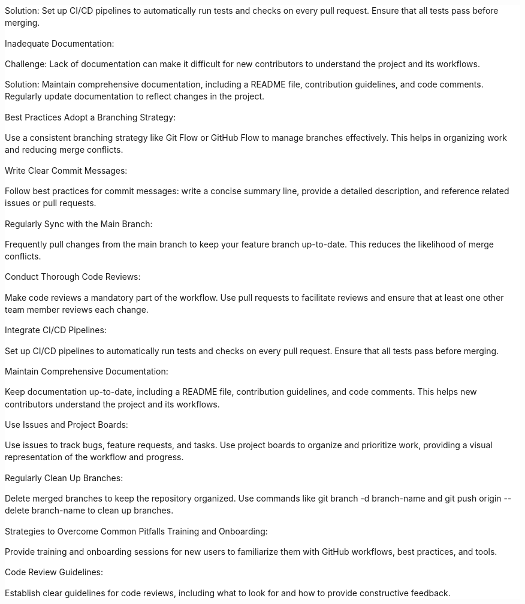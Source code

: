 Solution: Set up CI/CD pipelines to automatically run tests and checks on every pull request. Ensure that all tests pass before merging.

Inadequate Documentation:

Challenge: Lack of documentation can make it difficult for new contributors to understand the project and its workflows.

Solution: Maintain comprehensive documentation, including a README file, contribution guidelines, and code comments. Regularly update documentation to reflect changes in the project.

Best Practices
Adopt a Branching Strategy:

Use a consistent branching strategy like Git Flow or GitHub Flow to manage branches effectively. This helps in organizing work and reducing merge conflicts.

Write Clear Commit Messages:

Follow best practices for commit messages: write a concise summary line, provide a detailed description, and reference related issues or pull requests.

Regularly Sync with the Main Branch:

Frequently pull changes from the main branch to keep your feature branch up-to-date. This reduces the likelihood of merge conflicts.

Conduct Thorough Code Reviews:

Make code reviews a mandatory part of the workflow. Use pull requests to facilitate reviews and ensure that at least one other team member reviews each change.

Integrate CI/CD Pipelines:

Set up CI/CD pipelines to automatically run tests and checks on every pull request. Ensure that all tests pass before merging.

Maintain Comprehensive Documentation:

Keep documentation up-to-date, including a README file, contribution guidelines, and code comments. This helps new contributors understand the project and its workflows.

Use Issues and Project Boards:

Use issues to track bugs, feature requests, and tasks. Use project boards to organize and prioritize work, providing a visual representation of the workflow and progress.

Regularly Clean Up Branches:

Delete merged branches to keep the repository organized. Use commands like git branch -d branch-name and git push origin --delete branch-name to clean up branches.

Strategies to Overcome Common Pitfalls
Training and Onboarding:

Provide training and onboarding sessions for new users to familiarize them with GitHub workflows, best practices, and tools.

Code Review Guidelines:

Establish clear guidelines for code reviews, including what to look for and how to provide constructive feedback.
